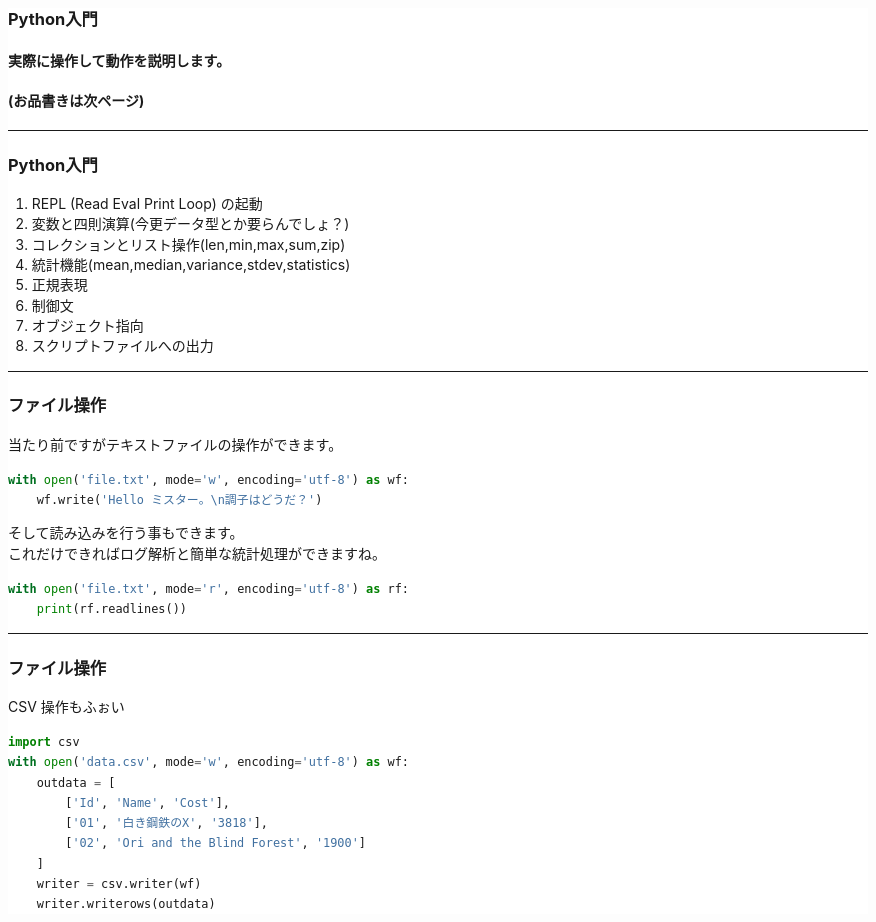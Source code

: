 ### Python入門

#### 実際に操作して動作を説明します。
#### (お品書きは次ページ)

---

### Python入門

1. REPL (Read Eval Print Loop) の起動
2. 変数と四則演算(今更データ型とか要らんでしょ？)
3. コレクションとリスト操作(len,min,max,sum,zip)
4. 統計機能(mean,median,variance,stdev,statistics)
5. 正規表現
6. 制御文
7. オブジェクト指向
8. スクリプトファイルへの出力

---

### ファイル操作

当たり前ですがテキストファイルの操作ができます。

```python
with open('file.txt', mode='w', encoding='utf-8') as wf:
    wf.write('Hello ミスター。\n調子はどうだ？')
```

そして読み込みを行う事もできます。  
これだけできればログ解析と簡単な統計処理ができますね。

```python
with open('file.txt', mode='r', encoding='utf-8') as rf:
    print(rf.readlines())
```

---

### ファイル操作

CSV 操作もふぉい

```python
import csv
with open('data.csv', mode='w', encoding='utf-8') as wf:
    outdata = [
        ['Id', 'Name', 'Cost'],
        ['01', '白き鋼鉄のX', '3818'],
        ['02', 'Ori and the Blind Forest', '1900']
    ]
    writer = csv.writer(wf)
    writer.writerows(outdata)
```
